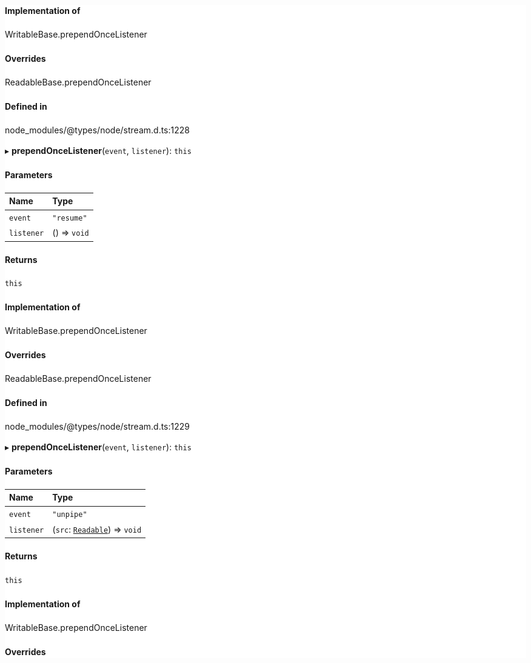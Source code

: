 #### Implementation of

WritableBase.prependOnceListener

#### Overrides

ReadableBase.prependOnceListener

#### Defined in

node_modules/@types/node/stream.d.ts:1228

▸ **prependOnceListener**(`event`, `listener`): `this`

#### Parameters

| Name | Type |
| :------ | :------ |
| `event` | ``"resume"`` |
| `listener` | () => `void` |

#### Returns

`this`

#### Implementation of

WritableBase.prependOnceListener

#### Overrides

ReadableBase.prependOnceListener

#### Defined in

node_modules/@types/node/stream.d.ts:1229

▸ **prependOnceListener**(`event`, `listener`): `this`

#### Parameters

| Name | Type |
| :------ | :------ |
| `event` | ``"unpipe"`` |
| `listener` | (`src`: [`Readable`](internal_.Readable.md)) => `void` |

#### Returns

`this`

#### Implementation of

WritableBase.prependOnceListener

#### Overrides
